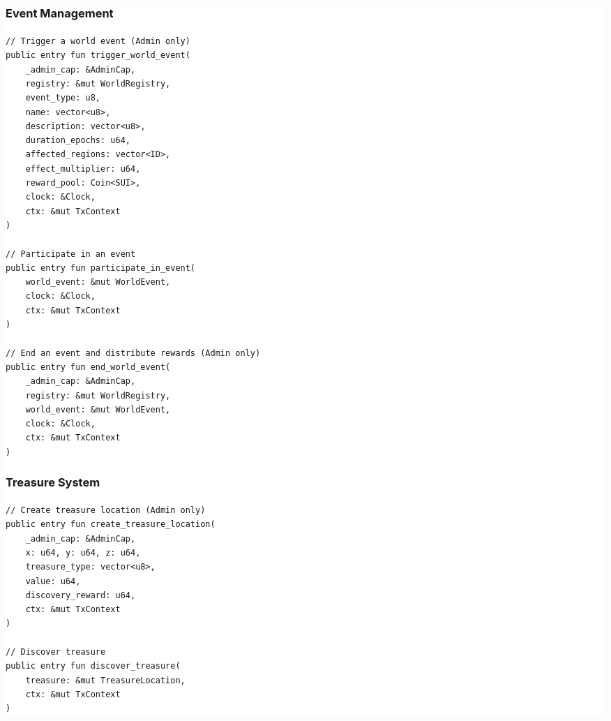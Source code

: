 ### Event Management

```move
// Trigger a world event (Admin only)
public entry fun trigger_world_event(
    _admin_cap: &AdminCap,
    registry: &mut WorldRegistry,
    event_type: u8,
    name: vector<u8>,
    description: vector<u8>,
    duration_epochs: u64,
    affected_regions: vector<ID>,
    effect_multiplier: u64,
    reward_pool: Coin<SUI>,
    clock: &Clock,
    ctx: &mut TxContext
)

// Participate in an event
public entry fun participate_in_event(
    world_event: &mut WorldEvent,
    clock: &Clock,
    ctx: &mut TxContext
)

// End an event and distribute rewards (Admin only)
public entry fun end_world_event(
    _admin_cap: &AdminCap,
    registry: &mut WorldRegistry,
    world_event: &mut WorldEvent,
    clock: &Clock,
    ctx: &mut TxContext
)
```

### Treasure System

```move
// Create treasure location (Admin only)
public entry fun create_treasure_location(
    _admin_cap: &AdminCap,
    x: u64, y: u64, z: u64,
    treasure_type: vector<u8>,
    value: u64,
    discovery_reward: u64,
    ctx: &mut TxContext
)

// Discover treasure
public entry fun discover_treasure(
    treasure: &mut TreasureLocation,
    ctx: &mut TxContext
)
```
